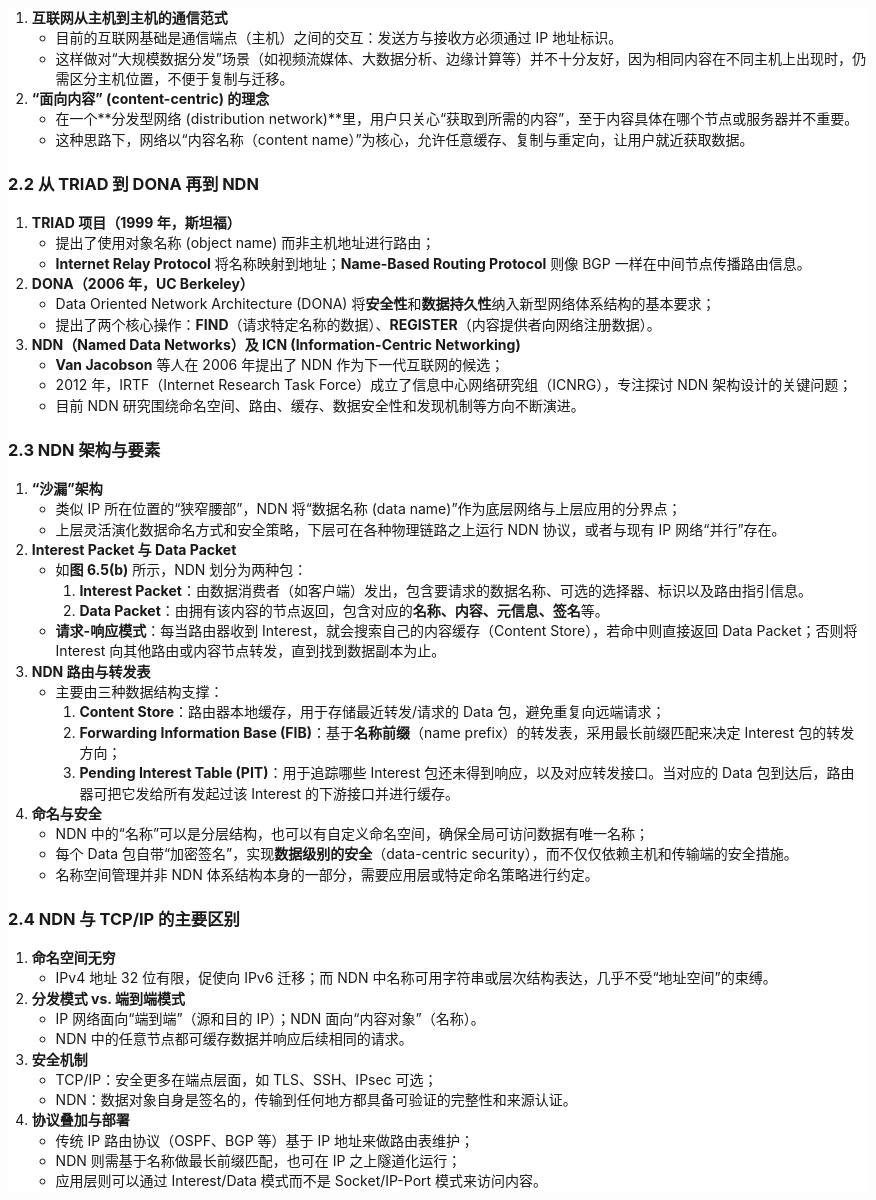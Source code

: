 1.  **互联网从主机到主机的通信范式**
    *   目前的互联网基础是通信端点（主机）之间的交互：发送方与接收方必须通过 IP 地址标识。
    *   这样做对“大规模数据分发”场景（如视频流媒体、大数据分析、边缘计算等）并不十分友好，因为相同内容在不同主机上出现时，仍需区分主机位置，不便于复制与迁移。
2.  **“面向内容” (content-centric) 的理念**
    *   在一个\*\*分发型网络 (distribution network)\*\*里，用户只关心“获取到所需的内容”，至于内容具体在哪个节点或服务器并不重要。
    *   这种思路下，网络以“内容名称（content name）”为核心，允许任意缓存、复制与重定向，让用户就近获取数据。

### 2.2 从 TRIAD 到 DONA 再到 NDN

1.  **TRIAD 项目（1999 年，斯坦福）**
    *   提出了使用对象名称 (object name) 而非主机地址进行路由；
    *   **Internet Relay Protocol** 将名称映射到地址；**Name-Based Routing Protocol** 则像 BGP 一样在中间节点传播路由信息。
2.  **DONA（2006 年，UC Berkeley）**
    *   Data Oriented Network Architecture (DONA) 将**安全性**和**数据持久性**纳入新型网络体系结构的基本要求；
    *   提出了两个核心操作：**FIND**（请求特定名称的数据）、**REGISTER**（内容提供者向网络注册数据）。
3.  **NDN（Named Data Networks）及 ICN (Information-Centric Networking)**
    *   **Van Jacobson** 等人在 2006 年提出了 NDN 作为下一代互联网的候选；
    *   2012 年，IRTF（Internet Research Task Force）成立了信息中心网络研究组（ICNRG），专注探讨 NDN 架构设计的关键问题；
    *   目前 NDN 研究围绕命名空间、路由、缓存、数据安全性和发现机制等方向不断演进。

### 2.3 NDN 架构与要素

1.  **“沙漏”架构**
    *   类似 IP 所在位置的“狭窄腰部”，NDN 将“数据名称 (data name)”作为底层网络与上层应用的分界点；
    *   上层灵活演化数据命名方式和安全策略，下层可在各种物理链路之上运行 NDN 协议，或者与现有 IP 网络“并行”存在。
2.  **Interest Packet 与 Data Packet**
    *   如**图 6.5(b)** 所示，NDN 划分为两种包：
        1.  **Interest Packet**：由数据消费者（如客户端）发出，包含要请求的数据名称、可选的选择器、标识以及路由指引信息。
        2.  **Data Packet**：由拥有该内容的节点返回，包含对应的**名称、内容、元信息、签名**等。
    *   **请求-响应模式**：每当路由器收到 Interest，就会搜索自己的内容缓存（Content Store），若命中则直接返回 Data Packet；否则将 Interest 向其他路由或内容节点转发，直到找到数据副本为止。
3.  **NDN 路由与转发表**
    *   主要由三种数据结构支撑：
        1.  **Content Store**：路由器本地缓存，用于存储最近转发/请求的 Data 包，避免重复向远端请求；
        2.  **Forwarding Information Base (FIB)**：基于**名称前缀**（name prefix）的转发表，采用最长前缀匹配来决定 Interest 包的转发方向；
        3.  **Pending Interest Table (PIT)**：用于追踪哪些 Interest 包还未得到响应，以及对应转发接口。当对应的 Data 包到达后，路由器可把它发给所有发起过该 Interest 的下游接口并进行缓存。
4.  **命名与安全**
    *   NDN 中的“名称”可以是分层结构，也可以有自定义命名空间，确保全局可访问数据有唯一名称；
    *   每个 Data 包自带“加密签名”，实现**数据级别的安全**（data-centric security），而不仅仅依赖主机和传输端的安全措施。
    *   名称空间管理并非 NDN 体系结构本身的一部分，需要应用层或特定命名策略进行约定。

### 2.4 NDN 与 TCP/IP 的主要区别

1.  **命名空间无穷**
    *   IPv4 地址 32 位有限，促使向 IPv6 迁移；而 NDN 中名称可用字符串或层次结构表达，几乎不受“地址空间”的束缚。
2.  **分发模式 vs. 端到端模式**
    *   IP 网络面向“端到端”（源和目的 IP）；NDN 面向“内容对象”（名称）。
    *   NDN 中的任意节点都可缓存数据并响应后续相同的请求。
3.  **安全机制**
    *   TCP/IP：安全更多在端点层面，如 TLS、SSH、IPsec 可选；
    *   NDN：数据对象自身是签名的，传输到任何地方都具备可验证的完整性和来源认证。
4.  **协议叠加与部署**
    *   传统 IP 路由协议（OSPF、BGP 等）基于 IP 地址来做路由表维护；
    *   NDN 则需基于名称做最长前缀匹配，也可在 IP 之上隧道化运行；
    *   应用层则可以通过 Interest/Data 模式而不是 Socket/IP-Port 模式来访问内容。
